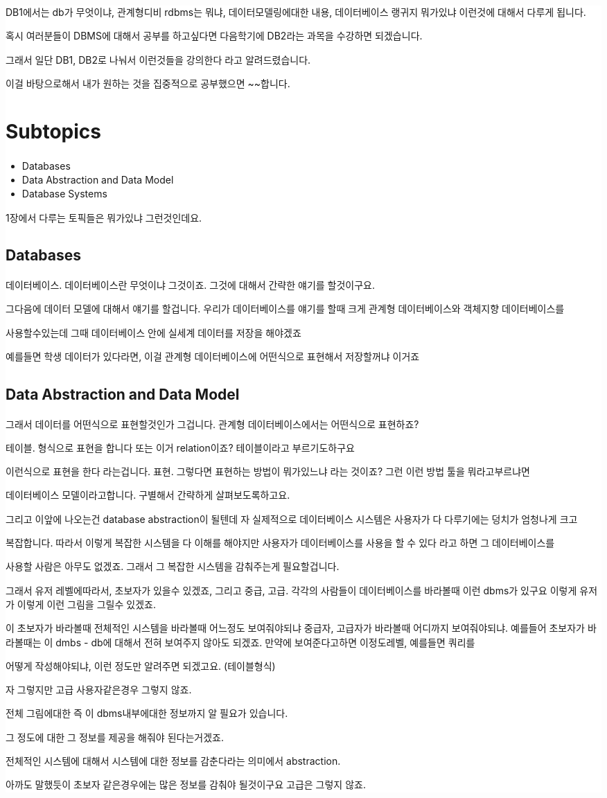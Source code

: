 DB1에서는 db가 무엇이냐, 관계형디비 rdbms는 뭐냐, 데이터모델링에대한 내용, 데이터베이스 랭귀지 뭐가있냐 이런것에 대해서 다루게 됩니다.

혹시 여러분들이 DBMS에 대해서 공부를 하고싶다면 다음학기에 DB2라는 과목을 수강하면 되겠습니다.

그래서 일단 DB1, DB2로 나눠서 이런것들을 강의한다 라고 알려드렸습니다.

이걸 바탕으로해서 내가 원하는 것을 집중적으로 공부했으면 ~~합니다.

# Subtopics

- Databases
- Data Abstraction and Data Model
- Database Systems

1장에서 다루는 토픽들은 뭐가있냐 그런것인데요.

## Databases

데이터베이스. 데이터베이스란 무엇이냐 그것이죠. 그것에 대해서 간략한 얘기를 할것이구요.

그다음에 데이터 모델에 대해서 얘기를 할겁니다. 우리가 데이터베이스를 얘기를 할때 크게 관계형 데이터베이스와 객체지향 데이터베이스를

사용할수있는데 그때 데이터베이스 안에 실세계 데이터를 저장을 해야겠죠

예를들면 학생 데이터가 있다라면, 이걸 관계형 데이터베이스에 어떤식으로 표현해서 저장할꺼냐 이거죠

## Data Abstraction and Data Model

그래서 데이터를 어떤식으로 표현할것인가 그겁니다. 관계형 데이터베이스에서는 어떤식으로 표현하죠?

테이블. 형식으로 표현을 합니다 또는 이거 relation이죠? 테이블이라고 부르기도하구요

이런식으로 표현을 한다 라는겁니다. 표현. 그렇다면 표현하는 방법이 뭐가있느냐 라는 것이죠? 그런 이런 방법 툴을 뭐라고부르냐면

데이터베이스 모델이라고합니다. 구별해서 간략하게 살펴보도록하고요.

그리고 이앞에 나오는건 database abstraction이 될텐데 자 실제적으로 데이터베이스 시스템은 사용자가 다 다루기에는 덩치가 엄청나게 크고

복잡합니다. 따라서 이렇게 복잡한 시스템을 다 이해를 해야지만 사용자가 데이터베이스를 사용을 할 수 있다 라고 하면 그 데이터베이스를

사용할 사람은 아무도 없겠죠. 그래서 그 복잡한 시스템을 감춰주는게 필요할겁니다.

그래서 유저 레벨에따라서, 초보자가 있을수 있겠죠, 그리고 중급, 고급. 각각의 사람들이 데이터베이스를 바라볼때
이런 dbms가 있구요 이렇게 유저가 이렇게 이런 그림을 그릴수 있겠죠.

이 초보자가 바라볼때 전체적인 시스템을 바라볼때 어느정도 보여줘야되냐 중급자, 고급자가 바라볼때 어디까지 보여줘야되냐.
예를들어 초보자가 바라볼때는 이 dmbs - db에 대해서 전혀 보여주지 않아도 되겠죠. 만약에 보여준다고하면 이정도레벨, 예를들면 쿼리를

어떻게 작성해야되냐, 이런 정도만 알려주면 되겠고요. (테이블형식)

자 그렇지만 고급 사용자같은경우 그렇지 않죠. 

전체 그림에대한 즉 이 dbms내부에대한 정보까지 알 필요가 있습니다.

그 정도에 대한 그 정보를 제공을 해줘야 된다는거겠죠.

전체적인 시스템에 대해서 시스템에 대한 정보를 감춘다라는 의미에서 abstraction.

아까도 말했듯이 초보자 같은경우에는 많은 정보를 감춰야 될것이구요 고급은 그렇지 않죠.
